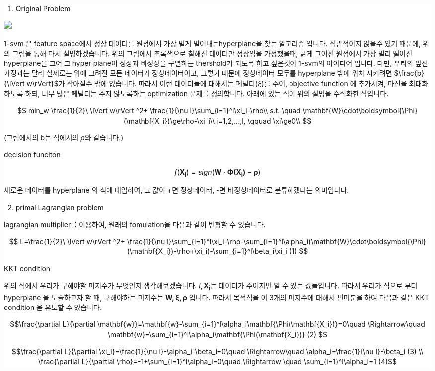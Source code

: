 

1. Original Problem

![](https://github.com/seonghunPark/seonghunPark.github.io/blob/master/images/1-svm.png?raw=true)

1-svm 은 feature space에서 정상 데이터를 원점에서 가장 멀게 밀어내는hyperplane을 찾는 알고리즘 입니다. 직관적이지 않을수 있기 때문에, 위의 그림을 통해 다시 설명하겠습니다. 위의 그림에서 초록색으로 칠해진 데이터만 정상임을 가정했을때, 굵게 그어진 원점에서 가장 멀리 떨어진hyperplane을 그어 그 hyper plane이 정상과 비정상을 구별하는 thershold가 되도록 하고 싶은것이 1-svm의 아이디어 입니다. 다만, 우리의 앞선 가정과는 달리 실제로는 위에 그려진 모든 데이터가 정상데이터이고, 그렇기 때문에 정상데이터 모두를 hyperplane 밖에 위치 시키려면 $\frac{b}{\lVert w\rVert}$가 작아질수 밖에 없습니다. 따라서 이런 데이터들에 대해서는 페널티($\xi$)를 주어, objective function 에 추가시켜, 마진을 최대화하도록 하되, 너무 많은 페널티는 주지 않도록하는 optimization 문제를 정의합니다. 아래에 있는 식이 위의 설명을 수식화한 식입니다. 



$$
min_w  \frac{1}{2}\ \lVert w\rVert ^2+ \frac{1}{\nu l}\sum_{i=1}^l\xi_i-\rho\\
s.t. \quad \mathbf{W}\cdot\boldsymbol{\Phi}(\mathbf{X_i})\ge\rho-\xi_i\\
i=1,2,...,l, \qquad \xi\ge0\\
$$

(그림에서의 b는 식에서의 $\rho$와 같습니다.)

 







decision funciton 

$$f(\mathbf{X_i})= sign(\mathbf{W}\cdot\mathbf{\Phi(\mathbf{X_i})-\rho})$$

새로운 데이터를 hyperplane 의 식에 대입하여, 그 값이 +면 정상데이터, -면 비정상데이터로 분류하겠다는 의미입니다.



2. primal Lagrangian problem

lagrangian multiplier를 이용하여, 원래의 fomulation을 다음과 같이 변형할 수 있습니다.

$$
L=\frac{1}{2}\ \lVert w\rVert ^2+ \frac{1}{\nu l}\sum_{i=1}^l\xi_i-\rho-\sum_{i=1}^l\alpha_i(\mathbf{W}\cdot\boldsymbol{\Phi}(\mathbf{X_i})-\rho+\xi_i)-\sum_{i=1}^l\beta_i\xi_i (1)
$$





KKT condition

위의 식에서 우리가 구해야할 미지수가 무엇인지 생각해보겠습니다. $l,\mathbf{X_i}$는 데이터가 주어지면 알 수 있는 값들입니다. 따라서 우리가 식으로 부터 hyperplane 을 도출하고자 할 때, 구해야하는 미지수는 $\mathbf{W,\xi,\rho}$ 입니다. 따라서 목적식을 이 3개의 미지수에 대해서 편미분을 하여 다음과 같은 KKT condition 을 유도할 수 있습니다.

$$\frac{\partial L}{\partial \mathbf{w}}=\mathbf{w}-\sum_{i=1}^l\alpha_i\mathbf{\Phi(\mathbf{X_i})}=0\quad \Rightarrow\quad \mathbf{w}=\sum_{i=1}^l\alpha_i\mathbf{\Phi(\mathbf{X_i})} (2) $$

$$\frac{\partial L}{\partial \xi_i}=\frac{1}{\nu l}-\alpha_i-\beta_i=0\quad \Rightarrow\quad \alpha_i=\frac{1}{\nu l}-\beta_i  (3) \\
\frac{\partial L}{\partial \rho}=-1+\sum_{i=1}^l\alpha_i=0\quad \Rightarrow \quad \sum_{i=1}^l\alpha_i=1  (4)$$

